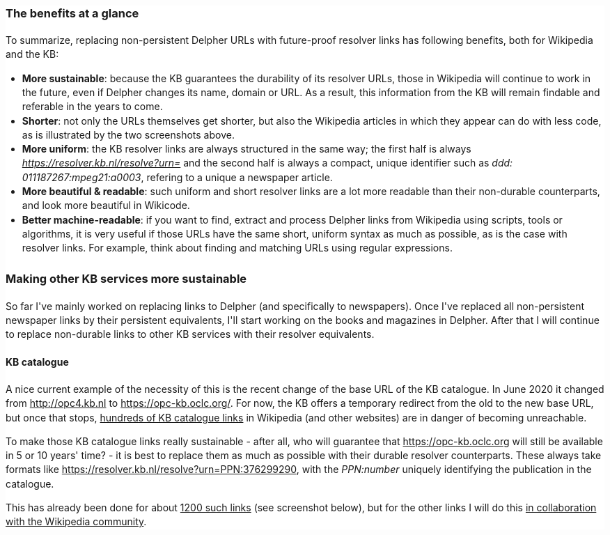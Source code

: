 ### The benefits at a glance ###
To summarize, replacing non-persistent Delpher URLs with future-proof resolver links has following benefits, both for Wikipedia and the KB:
- **More sustainable**: because the KB guarantees the durability of its resolver URLs, those in Wikipedia will continue to work in the future, even if Delpher changes its name, domain or URL. As a result, this information from the KB will remain findable and referable in the years to come.
- **Shorter**: not only the URLs themselves get shorter, but also the Wikipedia articles in which they appear can do with less code, as is illustrated by the two screenshots above.
- **More uniform**: the KB resolver links are always structured in the same way; the first half is always *https://resolver.kb.nl/resolve?urn=* and the second half is always a compact, unique identifier such as *ddd: 011187267:mpeg21:a0003*, refering to a unique a newspaper article.
- **More beautiful & readable**: such uniform and short resolver links are a lot more readable than their non-durable counterparts, and look more beautiful in Wikicode.
- **Better machine-readable**: if you want to find, extract and process Delpher links from Wikipedia using scripts, tools or algorithms, it is very useful if those URLs have the same short, uniform syntax as much as possible, as is the case with resolver links. For example, think about finding and matching URLs using regular expressions.

### Making other KB services more sustainable ###
So far I've mainly worked on replacing links to Delpher (and specifically to newspapers). Once I've replaced all non-persistent newspaper links by their persistent equivalents, I'll start working on the books and magazines in Delpher. After that I will continue to replace non-durable links to other KB services with their resolver equivalents.

#### KB catalogue ###
A nice current example of the necessity of this is the recent change of the base URL of the KB catalogue. In June 2020 it changed from http://opc4.kb.nl to https://opc-kb.oclc.org/. For now, the KB offers a temporary redirect from the old to the new base URL, but once that stops, [hundreds of KB catalogue links](https://nl.wikipedia.org/w/index.php?title=Speciaal:VerwijzingenZoeken&limit=500&offset=0&target=http%3A%2F%2Fopc4.kb.nl) in Wikipedia (and other websites) are in danger of becoming unreachable.

To make those KB catalogue links really sustainable - after all, who will guarantee that https://opc-kb.oclc.org will still be available in 5 or 10 years' time? - it is best to replace them as much as possible with their durable resolver counterparts. These always take formats like https://resolver.kb.nl/resolve?urn=PPN:376299290, with the *PPN:number* uniquely identifying the publication in the catalogue.

This has already been done for about [1200 such links](https://nl.wikipedia.org/w/index.php?title=Speciaal:VerwijzingenZoeken/http://resolver.kb.nl/resolve%3Furn%3DPPN&limit=5000&offset=0&target=http%3A%2F%2Fresolver.kb.nl%2Fresolve%3Furn%3DPPN) (see screenshot below), but for the other links I will do this [in collaboration with the Wikipedia community](https://nl.wikipedia.org/w/index.php?title=Wikipedia:Verzoekpagina_voor_bots&oldid=56418809#Catalogus_Koninklijke_Bibliotheek).
